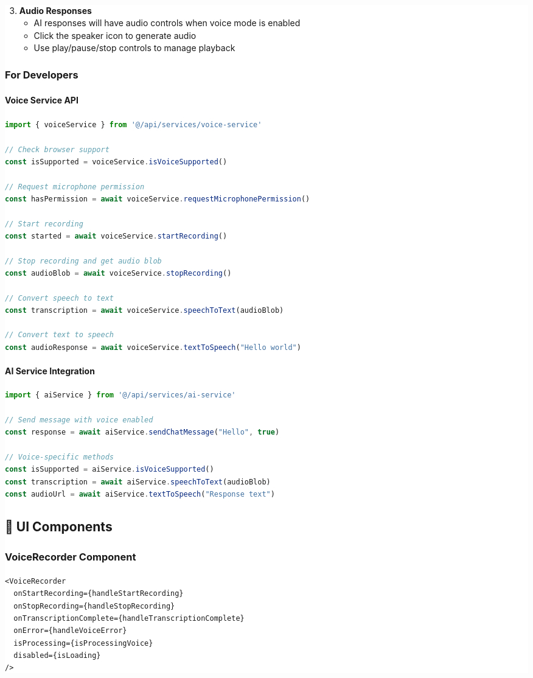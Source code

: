 3. **Audio Responses**
   - AI responses will have audio controls when voice mode is enabled
   - Click the speaker icon to generate audio
   - Use play/pause/stop controls to manage playback

### For Developers

#### Voice Service API

```typescript
import { voiceService } from '@/api/services/voice-service'

// Check browser support
const isSupported = voiceService.isVoiceSupported()

// Request microphone permission
const hasPermission = await voiceService.requestMicrophonePermission()

// Start recording
const started = await voiceService.startRecording()

// Stop recording and get audio blob
const audioBlob = await voiceService.stopRecording()

// Convert speech to text
const transcription = await voiceService.speechToText(audioBlob)

// Convert text to speech
const audioResponse = await voiceService.textToSpeech("Hello world")
```

#### AI Service Integration

```typescript
import { aiService } from '@/api/services/ai-service'

// Send message with voice enabled
const response = await aiService.sendChatMessage("Hello", true)

// Voice-specific methods
const isSupported = aiService.isVoiceSupported()
const transcription = await aiService.speechToText(audioBlob)
const audioUrl = await aiService.textToSpeech("Response text")
```

## 🎨 UI Components

### VoiceRecorder Component

```tsx
<VoiceRecorder
  onStartRecording={handleStartRecording}
  onStopRecording={handleStopRecording}
  onTranscriptionComplete={handleTranscriptionComplete}
  onError={handleVoiceError}
  isProcessing={isProcessingVoice}
  disabled={isLoading}
/>
```
